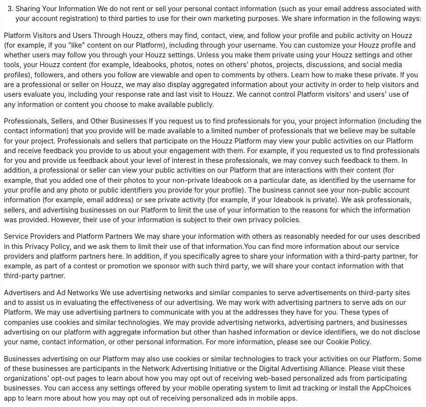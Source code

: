 3. Sharing Your Information
We do not rent or sell your personal contact information (such as your email address associated with your account registration) to third parties to use for their own marketing purposes. We share information in the following ways:

Platform Visitors and Users
Through Houzz, others may find, contact, view, and follow your profile and public activity on Houzz (for example, if you "like" content on our Platform), including through your username. You can customize your Houzz profile and whether users may follow you through your Houzz settings. Unless you make them private using your Houzz settings and other tools, your Houzz content (for example, Ideabooks, photos, notes on others' photos, projects, discussions, and social media profiles), followers, and others you follow are viewable and open to comments by others. Learn how to make these private. If you are a professional or seller on Houzz, we may also display aggregated information about your activity in order to help visitors and users evaluate you, including your response rate and last visit to Houzz. We cannot control Platform visitors' and users' use of any information or content you choose to make available publicly.

Professionals, Sellers, and Other Businesses
If you request us to find professionals for you, your project information (including the contact information) that you provide will be made available to a limited number of professionals that we believe may be suitable for your project. Professionals and sellers that participate on the Houzz Platform may view your public activities on our Platform and receive feedback you provide to us about your engagement with them. For example, if you requested us to find professionals for you and provide us feedback about your level of interest in these professionals, we may convey such feedback to them. In addition, a professional or seller can view your public activities on our Platform that are interactions with their content (for example, that you added one of their photos to your non-private Ideabook on a particular date, as identified by the username for your profile and any photo or public identifiers you provide for your profile). The business cannot see your non-public account information (for example, email address) or see private activity (for example, if your Ideabook is private). We ask professionals, sellers, and advertising businesses on our Platform to limit the use of your information to the reasons for which the information was provided. However, their use of your information is subject to their own privacy policies.

Service Providers and Platform Partners
We may share your information with others as reasonably needed for our uses described in this Privacy Policy, and we ask them to limit their use of that information.You can find more information about our service providers and platform partners here. In addition, if you specifically agree to share your information with a third-party partner, for example, as part of a contest or promotion we sponsor with such third party, we will share your contact information with that third-party partner.

Advertisers and Ad Networks
We use advertising networks and similar companies to serve advertisements on third-party sites and to assist us in evaluating the effectiveness of our advertising. We may work with advertising partners to serve ads on our Platform. We may use advertising partners to communicate with you at the addresses they have for you. These types of companies use cookies and similar technologies. We may provide advertising networks, advertising partners, and businesses advertising on our platform with aggregate information but other than hashed information or device identifiers, we do not disclose your name, contact information, or other personal information. For more information, please see our Cookie Policy.

Businesses advertising on our Platform may also use cookies or similar technologies to track your activities on our Platform. Some of these businesses are participants in the Network Advertising Initiative or the Digital Advertising Alliance. Please visit these organizations' opt-out pages to learn about how you may opt out of receiving web-based personalized ads from participating businesses. You can access any settings offered by your mobile operating system to limit ad tracking or install the AppChoices app to learn more about how you may opt out of receiving personalized ads in mobile apps.
